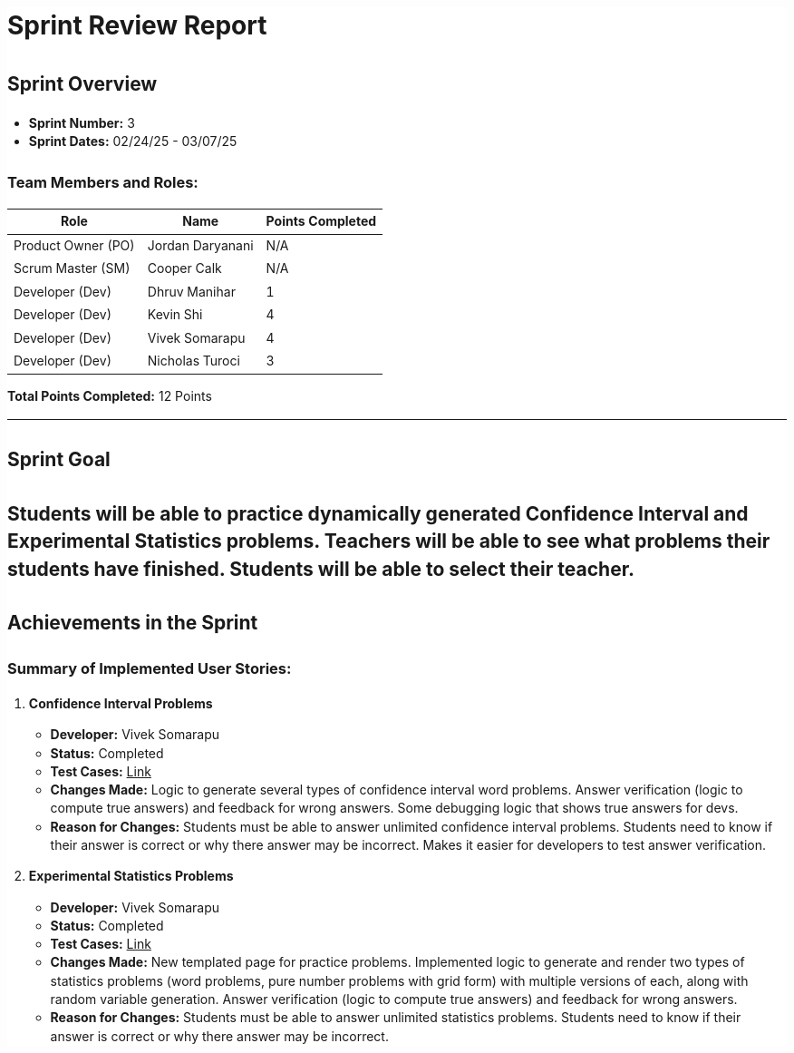 # Sprint Review Report

## Sprint Overview

- **Sprint Number:** 3
- **Sprint Dates:** 02/24/25 - 03/07/25
  
### Team Members and Roles:

| Role               | Name              | Points Completed |
|--------------------|-------------------|------------------|
| Product Owner (PO) | Jordan Daryanani           | N/A              |
| Scrum Master (SM)  | Cooper Calk            | N/A              |
| Developer (Dev)    | Dhruv Manihar| 1         |
| Developer (Dev)    | Kevin Shi| 4        |
| Developer (Dev)    | Vivek Somarapu| 4         |
| Developer (Dev)    | Nicholas Turoci| 3        |

**Total Points Completed:** 12 Points

---

## Sprint Goal

Students will be able to practice dynamically generated Confidence Interval and Experimental Statistics problems. Teachers will be able to see what problems their students have finished. Students will be able to select their teacher. 
---

## Achievements in the Sprint

### Summary of Implemented User Stories:

1. **Confidence Interval Problems**  
   - **Developer:** Vivek Somarapu
   - **Status:** Completed  
   - **Test Cases:** [Link](https://github.com/tamu-edu-students/practice-problem-generator-engr216/issues/62)  
   - **Changes Made:** Logic to generate several types of confidence interval word problems. Answer verification (logic to compute true answers) and feedback for wrong answers. Some debugging logic that shows true answers for devs.
   - **Reason for Changes:** Students must be able to answer unlimited confidence interval problems. Students need to know if their answer is correct or why there answer may be incorrect. Makes it easier for developers to test answer verification.

2. **Experimental Statistics Problems**  
   - **Developer:** Vivek Somarapu
   - **Status:** Completed  
   - **Test Cases:** [Link](https://github.com/tamu-edu-students/practice-problem-generator-engr216/issues/61)  
   - **Changes Made:** New templated page for practice problems. Implemented logic to generate and render two types of statistics problems (word problems, pure number problems with grid form) with multiple versions of each, along with random variable generation. Answer verification (logic to compute true answers) and feedback for wrong answers.
   - **Reason for Changes:** Students must be able to answer unlimited statistics problems. Students need to know if their answer is correct or why there answer may be incorrect.
